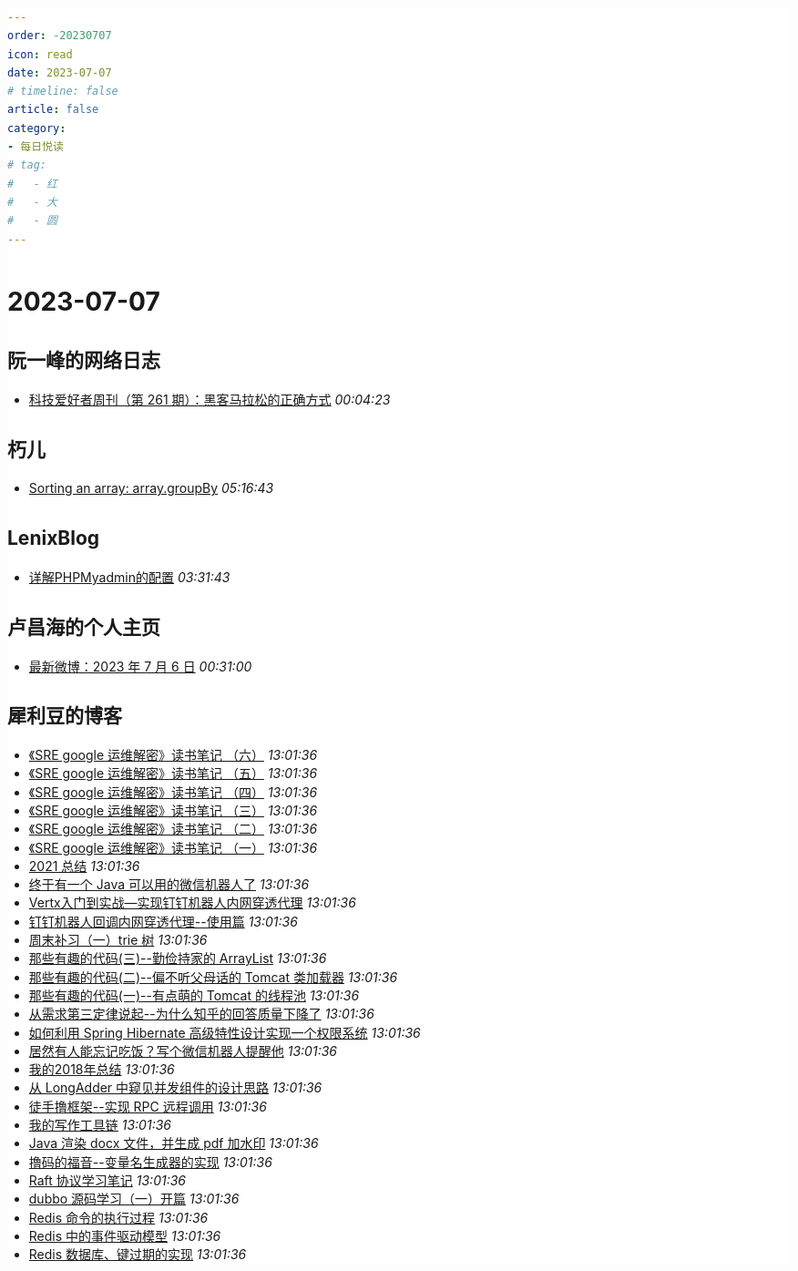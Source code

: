 ```yaml
---
order: -20230707
icon: read
date: 2023-07-07
# timeline: false
article: false
category:
- 每日悦读
# tag:
#   - 红
#   - 大
#   - 圆
---
```


# 2023-07-07 
## 阮一峰的网络日志<span></span>
* [科技爱好者周刊（第 261 期）：黑客马拉松的正确方式](http://www.ruanyifeng.com/blog/2023/07/weely-issue-261.html) *00:04:23* 
## 朽儿<span></span>
* [Sorting an array: array.groupBy](https://javascript.plainenglish.io/sorting-an-array-array-groupby-3322b02af0b3?source=rss-c3917681a8f5------2) *05:16:43* 
## LenixBlog<span></span>
* [详解PHPMyadmin的配置](https://blog.p2hp.com/archives/11230) *03:31:43* 
## 卢昌海的个人主页<span></span>
* [最新微博：2023 年 7 月 6 日](https://www.changhai.org/articles/miscellaneous/blog/202307.php#latest) *00:31:00* 
## 犀利豆的博客<span></span>
* [《SRE google 运维解密》读书笔记 （六）](https://xilidou.com/2022/05/09/sre6/) *13:01:36* 
* [《SRE google 运维解密》读书笔记 （五）](https://xilidou.com/2022/05/04/sre5/) *13:01:36* 
* [《SRE google 运维解密》读书笔记 （四）](https://xilidou.com/2022/05/04/srr4/) *13:01:36* 
* [《SRE google 运维解密》读书笔记 （三）](https://xilidou.com/2022/05/01/sre3/) *13:01:36* 
* [《SRE google 运维解密》读书笔记 （二）](https://xilidou.com/2022/04/17/ser2/) *13:01:36* 
* [《SRE google 运维解密》读书笔记 （一）](https://xilidou.com/2022/04/11/sre1/) *13:01:36* 
* [2021 总结](https://xilidou.com/2022/01/01/2021/) *13:01:36* 
* [终于有一个 Java 可以用的微信机器人了](https://xilidou.com/2020/06/03/java-wechaty/) *13:01:36* 
* [Vertx入门到实战—实现钉钉机器人内网穿透代理](https://xilidou.com/2020/04/12/vertx-dingding/) *13:01:36* 
* [钉钉机器人回调内网穿透代理--使用篇](https://xilidou.com/2020/03/25/dingsanduo/) *13:01:36* 
* [周末补习（一）trie 树](https://xilidou.com/2020/03/07/trie/) *13:01:36* 
* [那些有趣的代码(三)--勤俭持家的 ArrayList](https://xilidou.com/2019/12/05/arraylist-serializable/) *13:01:36* 
* [那些有趣的代码(二)--偏不听父母话的 Tomcat 类加载器](https://xilidou.com/2019/10/27/tomcat-classloader/) *13:01:36* 
* [那些有趣的代码(一)--有点萌的 Tomcat 的线程池](https://xilidou.com/2019/10/15/tomcat-threadpool/) *13:01:36* 
* [从需求第三定律说起--为什么知乎的回答质量下降了](https://xilidou.com/2019/08/13/zhihu/) *13:01:36* 
* [如何利用 Spring Hibernate 高级特性设计实现一个权限系统](https://xilidou.com/2019/05/11/permisson/) *13:01:36* 
* [居然有人能忘记吃饭？写个微信机器人提醒他](https://xilidou.com/2019/05/07/wx-bot/) *13:01:36* 
* [我的2018年总结](https://xilidou.com/2019/01/01/2018/) *13:01:36* 
* [从 LongAdder 中窥见并发组件的设计思路](https://xilidou.com/2018/11/27/LongAdder/) *13:01:36* 
* [徒手撸框架--实现 RPC 远程调用](https://xilidou.com/2018/09/26/dourpc-remoting/) *13:01:36* 
* [我的写作工具链](https://xilidou.com/2018/08/17/write-tools/) *13:01:36* 
* [Java 渲染 docx 文件，并生成 pdf 加水印](https://xilidou.com/2018/08/15/java-doc-pdf/) *13:01:36* 
* [撸码的福音--变量名生成器的实现](https://xilidou.com/2018/07/09/hump-api/) *13:01:36* 
* [Raft 协议学习笔记](https://xilidou.com/2018/06/04/raft/) *13:01:36* 
* [dubbo 源码学习（一）开篇](https://xilidou.com/2018/04/01/dubbo-start/) *13:01:36* 
* [Redis 命令的执行过程](https://xilidou.com/2018/03/30/redis-recommend/) *13:01:36* 
* [Redis 中的事件驱动模型](https://xilidou.com/2018/03/22/redis-event/) *13:01:36* 
* [Redis 数据库、键过期的实现](https://xilidou.com/2018/03/20/redis-server/) *13:01:36* 